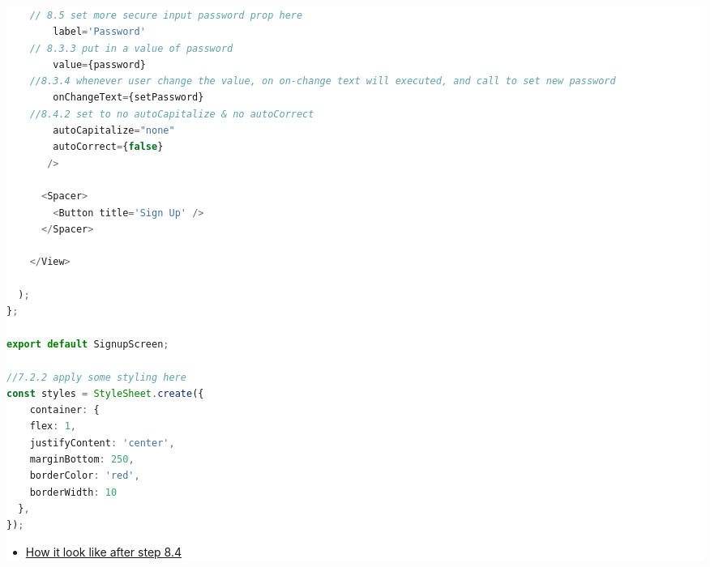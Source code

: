 ```typescript
    // 8.5 set more secure input password prop here
        label='Password'
    // 8.3.3 put in a value of password
        value={password}
    //8.3.4 whenever user change the value, on on-change text will executed, and call to set new password
        onChangeText={setPassword}
    //8.4.2 set to no autoCapitalize & no autoCorrect
        autoCapitalize="none"
        autoCorrect={false}
       />

      <Spacer>
        <Button title='Sign Up' />
      </Spacer>

    </View>

  );
};

export default SignupScreen;

//7.2.2 apply some styling here
const styles = StyleSheet.create({
    container: {
    flex: 1,
    justifyContent: 'center',
    marginBottom: 250,
    borderColor: 'red',
    borderWidth: 10
  },
});
```

- [How it look like after step 8.4](https://i.imgur.com/9a88kae.png)